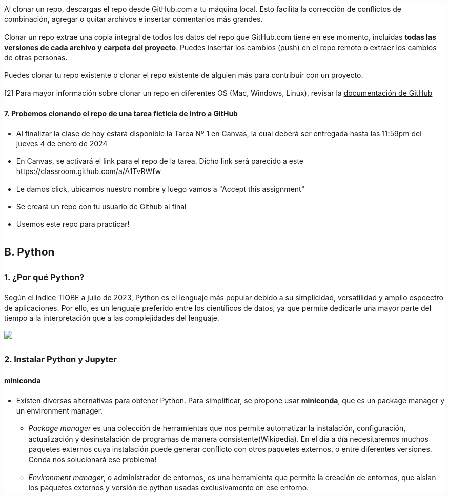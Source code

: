 Al clonar un repo, descargas el repo desde GitHub.com a tu máquina local. Esto facilita la corrección de conflictos de combinación, agregar o quitar archivos e insertar comentarios más grandes. 

Clonar un repo extrae una copia integral de todos los datos del repo que GitHub.com tiene en ese momento, incluidas **todas las versiones de cada archivo y carpeta del proyecto**. Puedes insertar los cambios (push) en el repo remoto o extraer los cambios de otras personas.

Puedes clonar tu repo existente o clonar el repo existente de alguien más para contribuir con un proyecto.

<a name="myfootnote2">[2]</a> Para mayor información sobre clonar un repo en diferentes OS (Mac, Windows, Linux), revisar la [documentación de GitHub](https://docs.github.com/en/repositories/creating-and-managing-repositories/cloning-a-repository)

#### 7. Probemos clonando el repo de una tarea ficticia de Intro a GitHub

- Al finalizar la clase de hoy estará disponible la Tarea Nº 1 en Canvas, la cual deberá ser entregada hasta las 11:59pm del jueves 4 de enero de 2024

- En Canvas, se activará el link para el repo de la tarea. Dicho link será parecido a este https://classroom.github.com/a/A1TvRWfw

- Le damos click, ubicamos nuestro nombre y luego vamos a "Accept this assignment"

- Se creará un repo con tu usuario de Github al final

- Usemos este repo para practicar! 


## B. Python

### 1. ¿Por qué Python?

Según el [índice TIOBE](https://www.tiobe.com/tiobe-index/) a julio de 2023, Python es el lenguaje más popular debido a su simplicidad, versatilidad y amplio espeectro de aplicaciones. Por ello, es un lenguaje preferido entre los científicos de datos, ya que permite dedicarle una mayor parte del tiempo a la interpretación que a las complejidades del lenguaje.

<div> <img src="https://images.datacamp.com/image/upload/v1688732584/image_bcd7581290.png" max-width="600"/> </div>

### 2. Instalar Python y Jupyter

#### miniconda

- Existen diversas alternativas para obtener Python. Para simplificar, se propone usar **miniconda**, que es un package manager y un environment manager. 

  - *Package manager* es una colección de herramientas que nos permite automatizar la instalación, configuración, actualización y desinstalación de programas de manera consistente(Wikipedia). En el día a día necesitaremos muchos paquetes externos cuya instalación puede generar conflicto con otros paquetes externos, o entre diferentes versiones. Conda nos solucionará ese problema!

  - *Environment manager*, o administrador de entornos, es una herramienta que permite la creación de entornos, que aislan los paquetes externos y versión de python usadas exclusivamente en ese entorno.  

